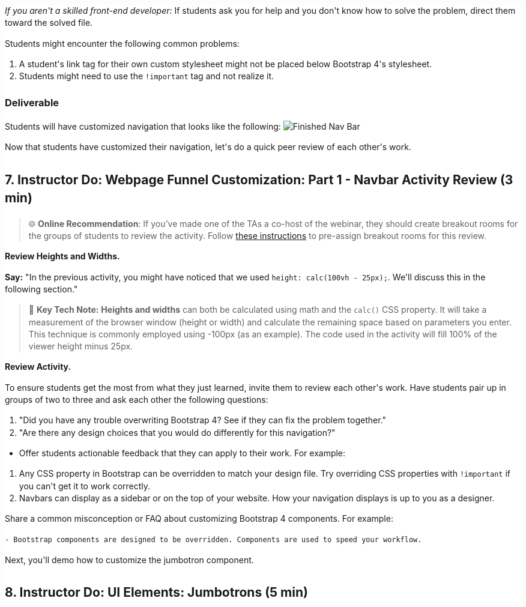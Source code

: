 _If you aren't a skilled front-end developer:_ If students ask you for help and you don't know how to solve the problem, direct them toward the solved file.

Students might encounter the following common problems:
1. A student's link tag for their own custom stylesheet might not be placed below Bootstrap 4's stylesheet.
2. Students might need to use the `!important` tag and not realize it.

### Deliverable

Students will have customized navigation that looks like the following:
![Finished Nav Bar](Images/RN_nav.png)

Now that students have customized their navigation, let's do a quick peer review of each other's work.

## 7. Instructor Do: Webpage Funnel Customization: Part 1 - Navbar Activity Review (3 min)

> :globe_with_meridians: **Online Recommendation**: If you’ve made one of the TAs a co-host of the webinar, they should create breakout rooms for the groups of students to review the activity. Follow [these instructions](https://docs.google.com/document/d/1LxiakaFMQ7FlnhcbgnZvW7bCqGBeDx1SJgZ8qMWVLAg/edit?usp=sharing) to pre-assign breakout rooms for this review. 

**Review Heights and Widths.**

**Say:** "In the previous activity, you might have noticed that we used ```height: calc(100vh - 25px);```. We'll discuss this in the following section."

> :key: **Key Tech Note:** **Heights and widths** can both be calculated using math and the `calc()` CSS property. It will take a measurement of the browser window (height or width) and calculate the remaining space based on parameters you enter. This technique is commonly employed using -100px (as an example). The code used in the activity will fill 100% of the viewer height minus 25px.

**Review Activity.**

To ensure students get the most from what they just learned, invite them to review each other's work. Have students pair up in groups of two to three and ask each other the following questions:

1. "Did you have any trouble overwriting Bootstrap 4? See if they can fix the problem together."
2. "Are there any design choices that you would do differently for this navigation?"

- Offer students actionable feedback that they can apply to their work. For example:
1. Any CSS property in Bootstrap can be overridden to match your design file. Try overriding CSS properties with `!important` if you can't get it to work correctly.
2. Navbars can display as a sidebar or on the top of your website. How your navigation displays is up to you as a designer.

Share a common misconception or FAQ about customizing Bootstrap 4 components. For example:

	- Bootstrap components are designed to be overridden. Components are used to speed your workflow.

Next, you'll demo how to customize the jumbotron component.

## 8. Instructor Do: UI Elements: Jumbotrons (5 min)
